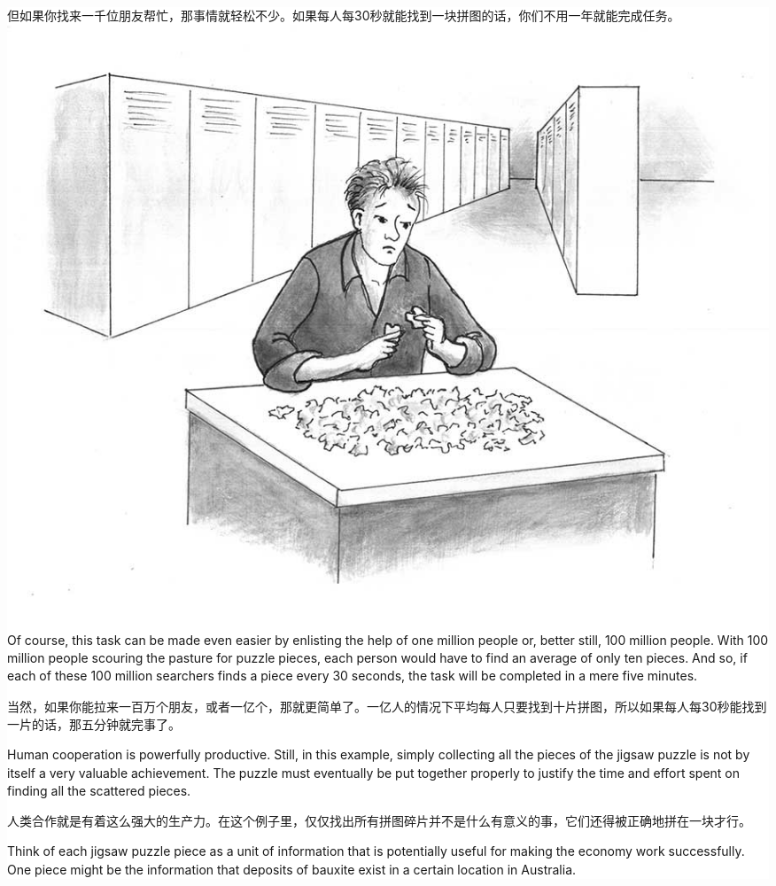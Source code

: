 但如果你找来一千位朋友帮忙，那事情就轻松不少。如果每人每30秒就能找到一块拼图的话，你们不用一年就能完成任务。 ![](.gitbook/assets/2_1.jpg)

Of course, this task can be made even easier by enlisting the help of one million people or, better still, 100 million people. With 100 million people scouring the pasture for puzzle pieces, each person would have to find an average of only ten pieces. And so, if each of these 100 million searchers finds a piece every 30 seconds, the task will be completed in a mere five minutes.

当然，如果你能拉来一百万个朋友，或者一亿个，那就更简单了。一亿人的情况下平均每人只要找到十片拼图，所以如果每人每30秒能找到一片的话，那五分钟就完事了。

Human cooperation is powerfully productive. Still, in this example, simply collecting all the pieces of the jigsaw puzzle is not by itself a very valuable achievement. The puzzle must eventually be put together properly to justify the time and effort spent on finding all the scattered pieces.

人类合作就是有着这么强大的生产力。在这个例子里，仅仅找出所有拼图碎片并不是什么有意义的事，它们还得被正确地拼在一块才行。

Think of each jigsaw puzzle piece as a unit of information that is potentially useful for making the economy work successfully. One piece might be the information that deposits of bauxite exist in a certain location in Australia.
